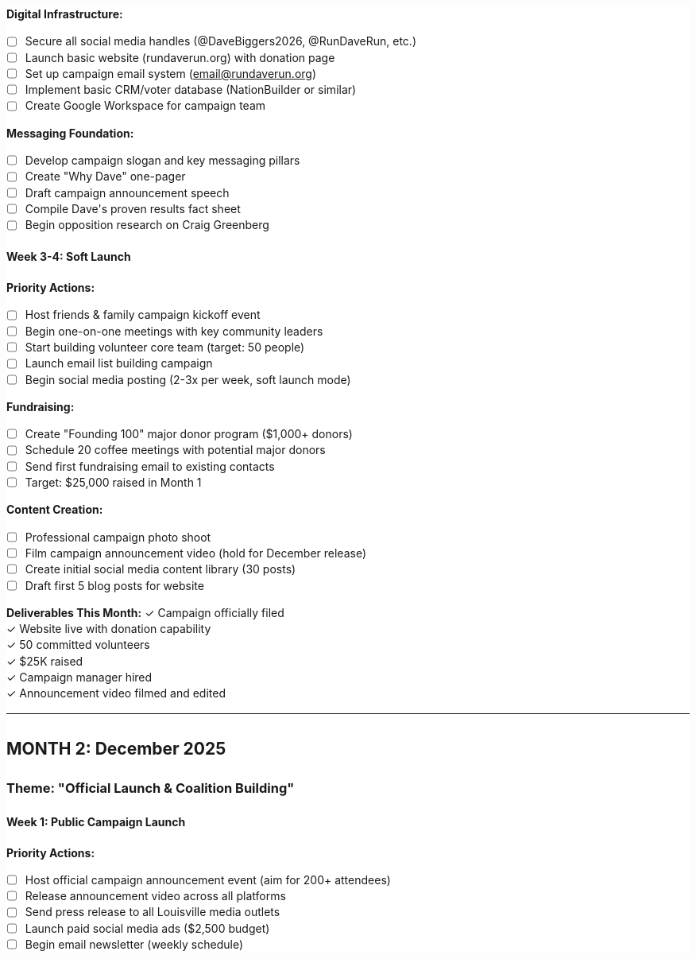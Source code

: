 **Digital Infrastructure:**
- [ ] Secure all social media handles (@DaveBiggers2026, @RunDaveRun, etc.)
- [ ] Launch basic website (rundaverun.org) with donation page
- [ ] Set up campaign email system (email@rundaverun.org)
- [ ] Implement basic CRM/voter database (NationBuilder or similar)
- [ ] Create Google Workspace for campaign team

**Messaging Foundation:**
- [ ] Develop campaign slogan and key messaging pillars
- [ ] Create "Why Dave" one-pager
- [ ] Draft campaign announcement speech
- [ ] Compile Dave's proven results fact sheet
- [ ] Begin opposition research on Craig Greenberg

#### Week 3-4: Soft Launch
**Priority Actions:**
- [ ] Host friends & family campaign kickoff event
- [ ] Begin one-on-one meetings with key community leaders
- [ ] Start building volunteer core team (target: 50 people)
- [ ] Launch email list building campaign
- [ ] Begin social media posting (2-3x per week, soft launch mode)

**Fundraising:**
- [ ] Create "Founding 100" major donor program ($1,000+ donors)
- [ ] Schedule 20 coffee meetings with potential major donors
- [ ] Send first fundraising email to existing contacts
- [ ] Target: $25,000 raised in Month 1

**Content Creation:**
- [ ] Professional campaign photo shoot
- [ ] Film campaign announcement video (hold for December release)
- [ ] Create initial social media content library (30 posts)
- [ ] Draft first 5 blog posts for website

**Deliverables This Month:**
✓ Campaign officially filed  
✓ Website live with donation capability  
✓ 50 committed volunteers  
✓ $25K raised  
✓ Campaign manager hired  
✓ Announcement video filmed and edited

---

## **MONTH 2: December 2025**
### Theme: "Official Launch & Coalition Building"

#### Week 1: Public Campaign Launch
**Priority Actions:**
- [ ] Host official campaign announcement event (aim for 200+ attendees)
- [ ] Release announcement video across all platforms
- [ ] Send press release to all Louisville media outlets
- [ ] Launch paid social media ads ($2,500 budget)
- [ ] Begin email newsletter (weekly schedule)
